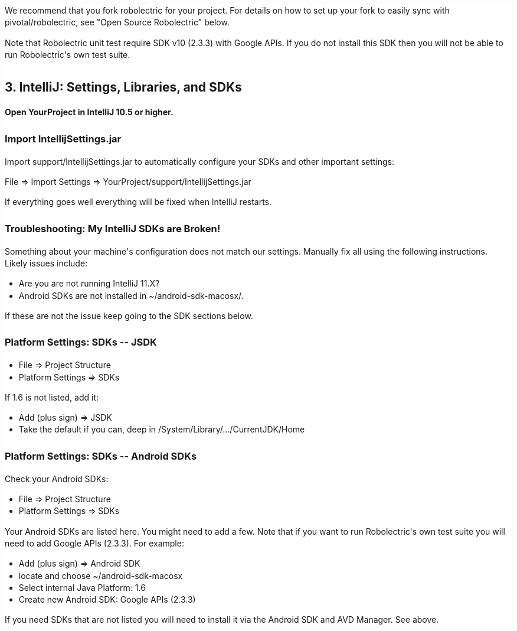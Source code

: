 We recommend that you fork robolectric for your project. For details on how to set up your fork
to easily sync with pivotal/robolectric, see "Open Source Robolectric" below.

Note that Robolectric unit test require SDK v10 (2.3.3) with Google APIs. If you do not install this SDK
then you will not be able to run Robolectric's own test suite.

## 3. IntelliJ: Settings, Libraries, and SDKs
**Open YourProject in IntelliJ 10.5 or higher.**

### Import IntellijSettings.jar
Import support/IntellijSettings.jar to automatically configure your SDKs and other important settings:

File => Import Settings => YourProject/support/IntellijSettings.jar

If everything goes well everything will be fixed when IntelliJ restarts.

### Troubleshooting: My IntelliJ SDKs are Broken!
Something about your machine's configuration does not match our settings. Manually fix all
using the following instructions. Likely issues include:

- Are you are not running IntelliJ 11.X?
- Android SDKs are not installed in ~/android-sdk-macosx/.

If these are not the issue keep going to the SDK sections below.

### Platform Settings: SDKs -- JSDK

- File => Project Structure
- Platform Settings => SDKs

If 1.6 is not listed, add it:

- Add (plus sign) => JSDK
- Take the default if you can, deep in /System/Library/.../CurrentJDK/Home

### Platform Settings: SDKs -- Android SDKs
Check your Android SDKs:

- File => Project Structure
- Platform Settings => SDKs

Your Android SDKs are listed here. You might need to add a few. Note that if you want to run Robolectric's
own test suite you will need to add Google APIs (2.3.3). For example:

- Add (plus sign) => Android SDK
- locate and choose ~/android-sdk-macosx
- Select internal Java Platform: 1.6
- Create new Android SDK: Google APIs (2.3.3)

If you need SDKs that are not listed you will need to install it via the
Android SDK and AVD Manager. See above.
